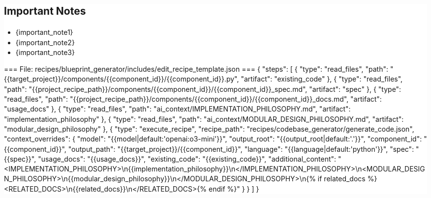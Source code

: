 ## Important Notes



- {important_note1}
- {important_note2}
- {important_note3}


=== File: recipes/blueprint_generator/includes/edit_recipe_template.json ===
{
  "steps": [
    {
      "type": "read_files",
      "path": "{{target_project}}/components/{{component_id}}/{{component_id}}.py",
      "artifact": "existing_code"
    },
    {
      "type": "read_files",
      "path": "{{project_recipe_path}}/components/{{component_id}}/{{component_id}}_spec.md",
      "artifact": "spec"
    },
    {
      "type": "read_files",
      "path": "{{project_recipe_path}}/components/{{component_id}}/{{component_id}}_docs.md",
      "artifact": "usage_docs"
    },
    {
      "type": "read_files",
      "path": "ai_context/IMPLEMENTATION_PHILOSOPHY.md",
      "artifact": "implementation_philosophy"
    },
    {
      "type": "read_files",
      "path": "ai_context/MODULAR_DESIGN_PHILOSOPHY.md",
      "artifact": "modular_design_philosophy"
    },
    {
      "type": "execute_recipe",
      "recipe_path": "recipes/codebase_generator/generate_code.json",
      "context_overrides": {
        "model": "{{model|default:'openai:o3-mini'}}",
        "output_root": "{{output_root|default:'.'}}",
        "component_id": "{{component_id}}",
        "output_path": "{{target_project}}/{{component_id}}",
        "language": "{{language|default:'python'}}",
        "spec": "{{spec}}",
        "usage_docs": "{{usage_docs}}",
        "existing_code": "{{existing_code}}",
        "additional_content": "<IMPLEMENTATION_PHILOSOPHY>\n{{implementation_philosophy}}\n</IMPLEMENTATION_PHILOSOPHY>\n<MODULAR_DESIGN_PHILOSOPHY>\n{{modular_design_philosophy}}\n</MODULAR_DESIGN_PHILOSOPHY>\n{% if related_docs %}<RELATED_DOCS>\n{{related_docs}}\n</RELATED_DOCS>{% endif %}"
      }
    }
  ]
}
